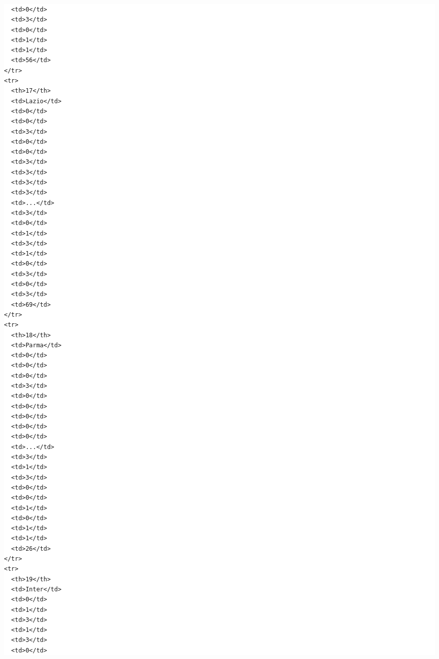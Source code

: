      <td>0</td>
      <td>3</td>
      <td>0</td>
      <td>1</td>
      <td>1</td>
      <td>56</td>
    </tr>
    <tr>
      <th>17</th>
      <td>Lazio</td>
      <td>0</td>
      <td>0</td>
      <td>3</td>
      <td>0</td>
      <td>0</td>
      <td>3</td>
      <td>3</td>
      <td>3</td>
      <td>3</td>
      <td>...</td>
      <td>3</td>
      <td>0</td>
      <td>1</td>
      <td>3</td>
      <td>1</td>
      <td>0</td>
      <td>3</td>
      <td>0</td>
      <td>3</td>
      <td>69</td>
    </tr>
    <tr>
      <th>18</th>
      <td>Parma</td>
      <td>0</td>
      <td>0</td>
      <td>0</td>
      <td>3</td>
      <td>0</td>
      <td>0</td>
      <td>0</td>
      <td>0</td>
      <td>0</td>
      <td>...</td>
      <td>3</td>
      <td>1</td>
      <td>3</td>
      <td>0</td>
      <td>0</td>
      <td>1</td>
      <td>0</td>
      <td>1</td>
      <td>1</td>
      <td>26</td>
    </tr>
    <tr>
      <th>19</th>
      <td>Inter</td>
      <td>0</td>
      <td>1</td>
      <td>3</td>
      <td>1</td>
      <td>3</td>
      <td>0</td>